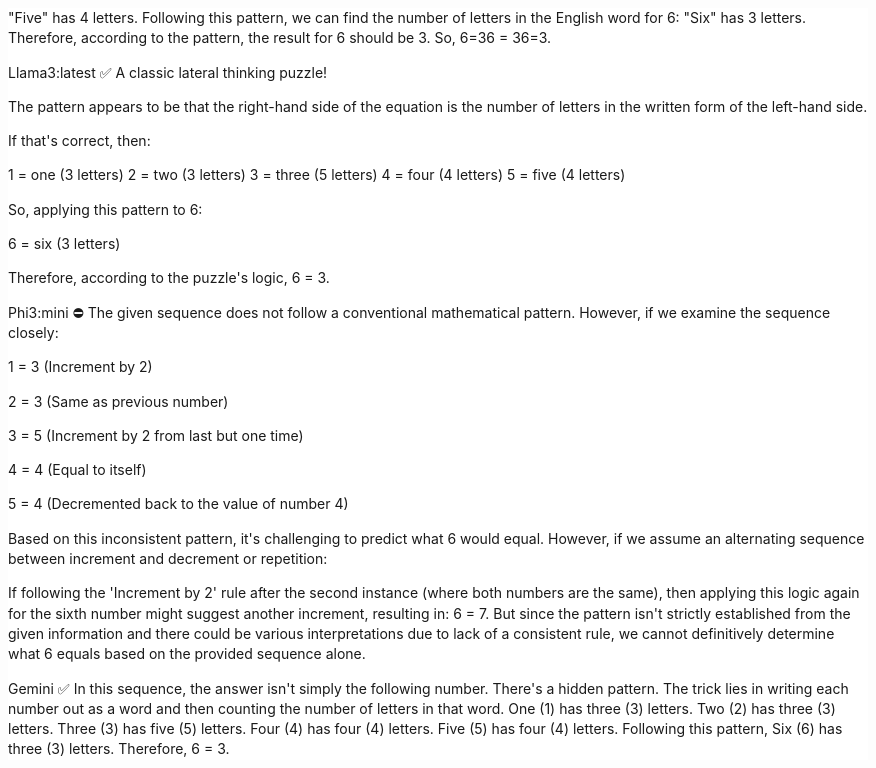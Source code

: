 "Five" has 4 letters.
Following this pattern, we can find the number of letters in the English word for 6:
"Six" has 3 letters.
Therefore, according to the pattern, the result for 6 should be 3.
So, 6=36 = 36=3.

Llama3:latest ✅
A classic lateral thinking puzzle!

The pattern appears to be that the right-hand side of the equation is the number of letters in the written form of the left-hand side.

If that's correct, then:

1 = one (3 letters)
2 = two (3 letters)
3 = three (5 letters)
4 = four (4 letters)
5 = five (4 letters)

So, applying this pattern to 6:

6 = six (3 letters)

Therefore, according to the puzzle's logic, 6 = 3.

Phi3:mini ⛔
The given sequence does not follow a conventional mathematical pattern. However, if we examine the sequence closely:

1 = 3 (Increment by 2)

2 = 3 (Same as previous number)

3 = 5 (Increment by 2 from last but one time)

4 = 4 (Equal to itself)

5 = 4 (Decremented back to the value of number 4)

Based on this inconsistent pattern, it's challenging to predict what 6 would equal. However, if we assume an alternating sequence between increment and decrement or repetition:

If following the 'Increment by 2' rule after the second instance (where both numbers are the same), then applying this logic again for the sixth number might suggest another increment, resulting in:
6 = 7. But since the pattern isn't strictly established from the given information and there could be various interpretations due to lack of a consistent rule, we cannot definitively determine what 6 equals based on the provided sequence alone.

Gemini ✅
In this sequence, the answer isn't simply the following number. There's a hidden pattern.
The trick lies in writing each number out as a word and then counting the number of letters in that word.
One (1) has three (3) letters.
Two (2) has three (3) letters.
Three (3) has five (5) letters.
Four (4) has four (4) letters.
Five (5) has four (4) letters.
Following this pattern,
Six (6) has three (3) letters.
Therefore, 6 = 3.
